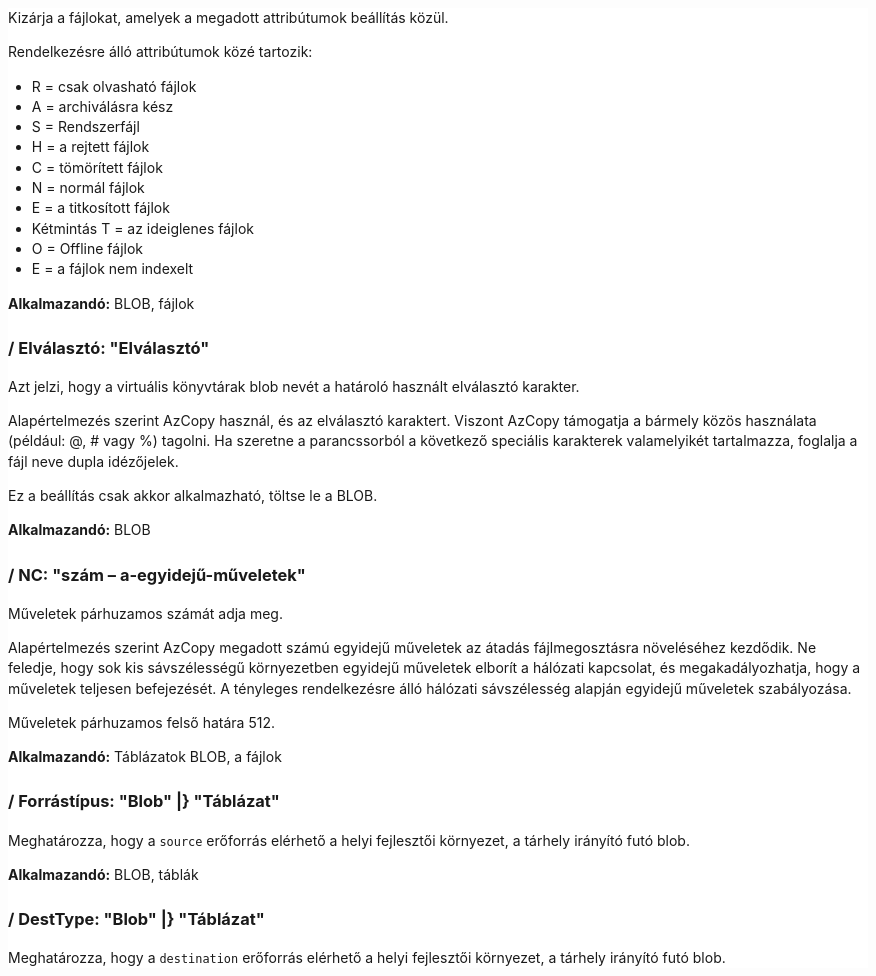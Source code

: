 Kizárja a fájlokat, amelyek a megadott attribútumok beállítás közül.

Rendelkezésre álló attribútumok közé tartozik:

- R = csak olvasható fájlok
- A = archiválásra kész
- S = Rendszerfájl
- H = a rejtett fájlok
- C = tömörített fájlok
- N = normál fájlok
- E = a titkosított fájlok
- Kétmintás T = az ideiglenes fájlok
- O = Offline fájlok
- E = a fájlok nem indexelt

**Alkalmazandó:** BLOB, fájlok

### <a name="delimiterdelimiter"></a>/ Elválasztó: "Elválasztó"

Azt jelzi, hogy a virtuális könyvtárak blob nevét a határoló használt elválasztó karakter.

Alapértelmezés szerint AzCopy használ, és az elválasztó karaktert. Viszont AzCopy támogatja a bármely közös használata (például: @, # vagy %) tagolni. Ha szeretne a parancssorból a következő speciális karakterek valamelyikét tartalmazza, foglalja a fájl neve dupla idézőjelek.

Ez a beállítás csak akkor alkalmazható, töltse le a BLOB.

**Alkalmazandó:** BLOB

### <a name="ncnumber-of-concurrent-operations"></a>/ NC: "szám – a-egyidejű-műveletek"

Műveletek párhuzamos számát adja meg.

Alapértelmezés szerint AzCopy megadott számú egyidejű műveletek az átadás fájlmegosztásra növeléséhez kezdődik. Ne feledje, hogy sok kis sávszélességű környezetben egyidejű műveletek elborít a hálózati kapcsolat, és megakadályozhatja, hogy a műveletek teljesen befejezését. A tényleges rendelkezésre álló hálózati sávszélesség alapján egyidejű műveletek szabályozása.

Műveletek párhuzamos felső határa 512.

**Alkalmazandó:** Táblázatok BLOB, a fájlok

### <a name="sourcetypeblob--table"></a>/ Forrástípus: "Blob" |} "Táblázat"

Meghatározza, hogy a `source` erőforrás elérhető a helyi fejlesztői környezet, a tárhely irányító futó blob.

**Alkalmazandó:** BLOB, táblák

### <a name="desttypeblob--table"></a>/ DestType: "Blob" |} "Táblázat"

Meghatározza, hogy a `destination` erőforrás elérhető a helyi fejlesztői környezet, a tárhely irányító futó blob.
